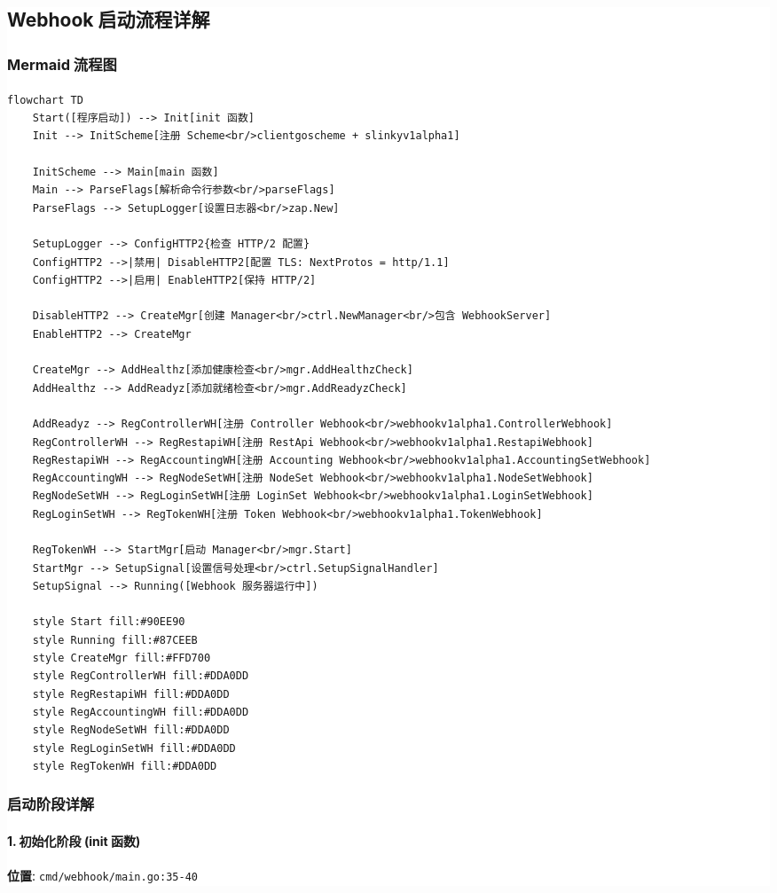 ## Webhook 启动流程详解

### Mermaid 流程图

```mermaid
flowchart TD
    Start([程序启动]) --> Init[init 函数]
    Init --> InitScheme[注册 Scheme<br/>clientgoscheme + slinkyv1alpha1]

    InitScheme --> Main[main 函数]
    Main --> ParseFlags[解析命令行参数<br/>parseFlags]
    ParseFlags --> SetupLogger[设置日志器<br/>zap.New]

    SetupLogger --> ConfigHTTP2{检查 HTTP/2 配置}
    ConfigHTTP2 -->|禁用| DisableHTTP2[配置 TLS: NextProtos = http/1.1]
    ConfigHTTP2 -->|启用| EnableHTTP2[保持 HTTP/2]

    DisableHTTP2 --> CreateMgr[创建 Manager<br/>ctrl.NewManager<br/>包含 WebhookServer]
    EnableHTTP2 --> CreateMgr

    CreateMgr --> AddHealthz[添加健康检查<br/>mgr.AddHealthzCheck]
    AddHealthz --> AddReadyz[添加就绪检查<br/>mgr.AddReadyzCheck]

    AddReadyz --> RegControllerWH[注册 Controller Webhook<br/>webhookv1alpha1.ControllerWebhook]
    RegControllerWH --> RegRestapiWH[注册 RestApi Webhook<br/>webhookv1alpha1.RestapiWebhook]
    RegRestapiWH --> RegAccountingWH[注册 Accounting Webhook<br/>webhookv1alpha1.AccountingSetWebhook]
    RegAccountingWH --> RegNodeSetWH[注册 NodeSet Webhook<br/>webhookv1alpha1.NodeSetWebhook]
    RegNodeSetWH --> RegLoginSetWH[注册 LoginSet Webhook<br/>webhookv1alpha1.LoginSetWebhook]
    RegLoginSetWH --> RegTokenWH[注册 Token Webhook<br/>webhookv1alpha1.TokenWebhook]

    RegTokenWH --> StartMgr[启动 Manager<br/>mgr.Start]
    StartMgr --> SetupSignal[设置信号处理<br/>ctrl.SetupSignalHandler]
    SetupSignal --> Running([Webhook 服务器运行中])

    style Start fill:#90EE90
    style Running fill:#87CEEB
    style CreateMgr fill:#FFD700
    style RegControllerWH fill:#DDA0DD
    style RegRestapiWH fill:#DDA0DD
    style RegAccountingWH fill:#DDA0DD
    style RegNodeSetWH fill:#DDA0DD
    style RegLoginSetWH fill:#DDA0DD
    style RegTokenWH fill:#DDA0DD
```

### 启动阶段详解

#### 1. 初始化阶段 (init 函数)

**位置**: `cmd/webhook/main.go:35-40`
